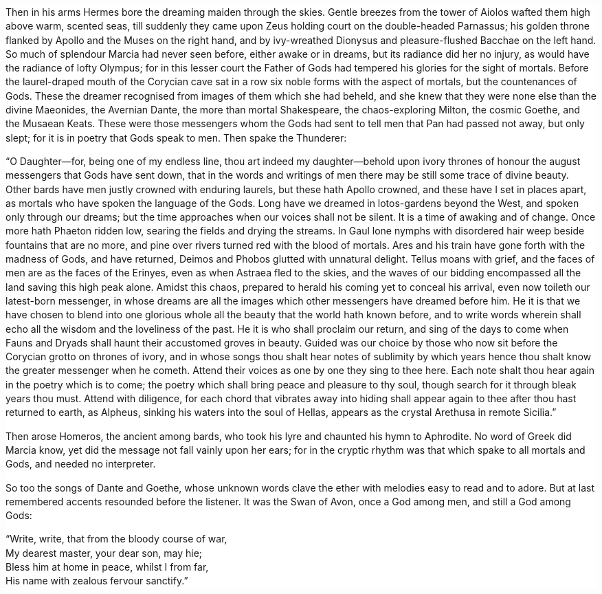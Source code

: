   Then in his arms Hermes bore the dreaming maiden through the skies. Gentle
breezes from the tower of Aiolos wafted them high above warm, scented seas, till suddenly they
came upon Zeus holding court on the double-headed Parnassus; his golden throne flanked by Apollo
and the Muses on the right hand, and by ivy-wreathed Dionysus and pleasure-flushed Bacchae on
the left hand. So much of splendour Marcia had never seen before, either awake or in dreams,
but its radiance did her no injury, as would have the radiance of lofty Olympus; for in this
lesser court the Father of Gods had tempered his glories for the sight of mortals. Before the
laurel-draped mouth of the Corycian cave sat in a row six noble forms with the aspect of mortals,
but the countenances of Gods. These the dreamer recognised from images of them which she had
beheld, and she knew that they were none else than the divine Maeonides, the Avernian Dante,
the more than mortal Shakespeare, the chaos-exploring Milton, the cosmic Goethe, and the Musaean
Keats. These were those messengers whom the Gods had sent to tell men that Pan had passed not
away, but only slept; for it is in poetry that Gods speak to men. Then spake the Thunderer:  

  &ldquo;O Daughter&mdash;for, being one of my endless line, thou art indeed
my daughter&mdash;behold upon ivory thrones of honour the august messengers that Gods have sent
down, that in the words and writings of men there may be still some trace of divine beauty.
Other bards have men justly crowned with enduring laurels, but these hath Apollo crowned, and
these have I set in places apart, as mortals who have spoken the language of the Gods. Long
have we dreamed in lotos-gardens beyond the West, and spoken only through our dreams; but the
time approaches when our voices shall not be silent. It is a time of awaking and of change.
Once more hath Phaeton ridden low, searing the fields and drying the streams. In Gaul lone nymphs
with disordered hair weep beside fountains that are no more, and pine over rivers turned red
with the blood of mortals. Ares and his train have gone forth with the madness of Gods, and
have returned, Deimos and Phobos glutted with unnatural delight. Tellus moans with grief, and
the faces of men are as the faces of the Erinyes, even as when Astraea fled to the skies, and
the waves of our bidding encompassed all the land saving this high peak alone. Amidst this chaos,
prepared to herald his coming yet to conceal his arrival, even now toileth our latest-born messenger,
in whose dreams are all the images which other messengers have dreamed before him. He it is
that we have chosen to blend into one glorious whole all the beauty that the world hath known
before, and to write words wherein shall echo all the wisdom and the loveliness of the past.
He it is who shall proclaim our return, and sing of the days to come when Fauns and Dryads shall
haunt their accustomed groves in beauty. Guided was our choice by those who now sit before the
Corycian grotto on thrones of ivory, and in whose songs thou shalt hear notes of sublimity by
which years hence thou shalt know the greater messenger when he cometh. Attend their voices
as one by one they sing to thee here. Each note shalt thou hear again in the poetry which is
to come; the poetry which shall bring peace and pleasure to thy soul, though search for it through
bleak years thou must. Attend with diligence, for each chord that vibrates away into hiding
shall appear again to thee after thou hast returned to earth, as Alpheus, sinking his waters
into the soul of Hellas, appears as the crystal Arethusa in remote Sicilia.&rdquo;  

  Then arose Homeros, the ancient among bards, who took his lyre and chaunted
his hymn to Aphrodite. No word of Greek did Marcia know, yet did the message not fall vainly
upon her ears; for in the cryptic rhythm was that which spake to all mortals and Gods, and needed
no interpreter.  

  So too the songs of Dante and Goethe, whose unknown words clave the ether with
melodies easy to read and to adore. But at last remembered accents resounded before the listener.
It was the Swan of Avon, once a God among men, and still a God among Gods:  

            
&ldquo;Write, write, that from the bloody course of war,  
My dearest master, your dear son, may hie;  
Bless him at home in peace, whilst I from far,  
His name with zealous fervour sanctify.&rdquo;
            